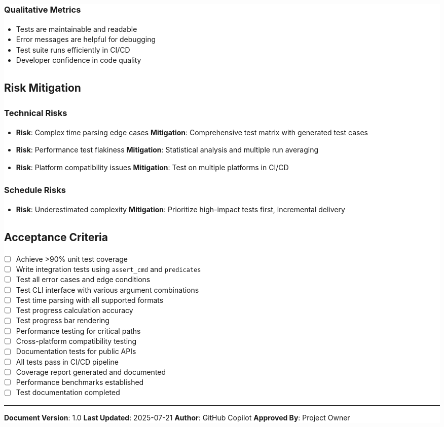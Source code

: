 ### Qualitative Metrics
- Tests are maintainable and readable
- Error messages are helpful for debugging
- Test suite runs efficiently in CI/CD
- Developer confidence in code quality

## Risk Mitigation

### Technical Risks
- **Risk**: Complex time parsing edge cases
  **Mitigation**: Comprehensive test matrix with generated test cases

- **Risk**: Performance test flakiness
  **Mitigation**: Statistical analysis and multiple run averaging

- **Risk**: Platform compatibility issues
  **Mitigation**: Test on multiple platforms in CI/CD

### Schedule Risks
- **Risk**: Underestimated complexity
  **Mitigation**: Prioritize high-impact tests first, incremental delivery

## Acceptance Criteria

- [ ] Achieve >90% unit test coverage
- [ ] Write integration tests using `assert_cmd` and `predicates`
- [ ] Test all error cases and edge conditions
- [ ] Test CLI interface with various argument combinations
- [ ] Test time parsing with all supported formats
- [ ] Test progress calculation accuracy
- [ ] Test progress bar rendering
- [ ] Performance testing for critical paths
- [ ] Cross-platform compatibility testing
- [ ] Documentation tests for public APIs
- [ ] All tests pass in CI/CD pipeline
- [ ] Coverage report generated and documented
- [ ] Performance benchmarks established
- [ ] Test documentation completed

---

**Document Version**: 1.0
**Last Updated**: 2025-07-21
**Author**: GitHub Copilot
**Approved By**: Project Owner
